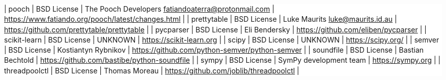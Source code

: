 | pooch                      | BSD License                                                   | The Pooch Developers <fatiandoaterra@protonmail.com>                                                                                                                                                                                                                                                                                                                                                                                                                                                    | https://www.fatiando.org/pooch/latest/changes.html               |
| prettytable                | BSD License                                                   | Luke Maurits <luke@maurits.id.au>                                                                                                                                                                                                                                                                                                                                                                                                                                                                       | https://github.com/prettytable/prettytable                       |
| pycparser                  | BSD License                                                   | Eli Bendersky                                                                                                                                                                                                                                                                                                                                                                                                                                                                                           | https://github.com/eliben/pycparser                              |
| scikit-learn               | BSD License                                                   | UNKNOWN                                                                                                                                                                                                                                                                                                                                                                                                                                                                                                 | https://scikit-learn.org                                         |
| scipy                      | BSD License                                                   | UNKNOWN                                                                                                                                                                                                                                                                                                                                                                                                                                                                                                 | https://scipy.org/                                               |
| semver                     | BSD License                                                   | Kostiantyn Rybnikov                                                                                                                                                                                                                                                                                                                                                                                                                                                                                     | https://github.com/python-semver/python-semver                   |
| soundfile                  | BSD License                                                   | Bastian Bechtold                                                                                                                                                                                                                                                                                                                                                                                                                                                                                        | https://github.com/bastibe/python-soundfile                      |
| sympy                      | BSD License                                                   | SymPy development team                                                                                                                                                                                                                                                                                                                                                                                                                                                                                  | https://sympy.org                                                |
| threadpoolctl              | BSD License                                                   | Thomas Moreau                                                                                                                                                                                                                                                                                                                                                                                                                                                                                           | https://github.com/joblib/threadpoolctl                          |